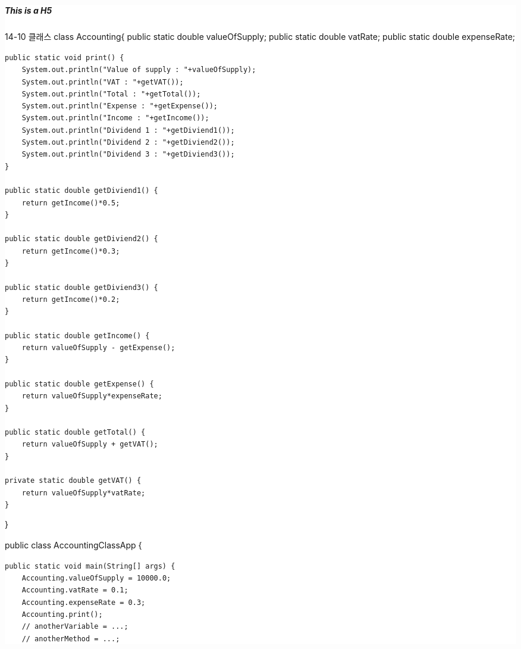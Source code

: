##### This is a H5
14-10
클래스
class Accounting{
	public static double valueOfSupply;
	public static double vatRate;
	public static double expenseRate;
	
	public static void print() {
		System.out.println("Value of supply : "+valueOfSupply);
		System.out.println("VAT : "+getVAT());
		System.out.println("Total : "+getTotal());
		System.out.println("Expense : "+getExpense());
		System.out.println("Income : "+getIncome());
		System.out.println("Dividend 1 : "+getDiviend1());
		System.out.println("Dividend 2 : "+getDiviend2());
		System.out.println("Dividend 3 : "+getDiviend3());
	}

	public static double getDiviend1() {
		return getIncome()*0.5;
	}

	public static double getDiviend2() {
		return getIncome()*0.3;
	}
	
	public static double getDiviend3() {
		return getIncome()*0.2;
	}
	
	public static double getIncome() {
		return valueOfSupply - getExpense();
	}

	public static double getExpense() {
		return valueOfSupply*expenseRate;
	}

	public static double getTotal() {
		return valueOfSupply + getVAT();
	}

	private static double getVAT() {
		return valueOfSupply*vatRate; 
	}
}

public class AccountingClassApp {
	
	public static void main(String[] args) {
		Accounting.valueOfSupply = 10000.0;
		Accounting.vatRate = 0.1;
		Accounting.expenseRate = 0.3;		
		Accounting.print();
		// anotherVariable = ...;
		// anotherMethod = ...;
		